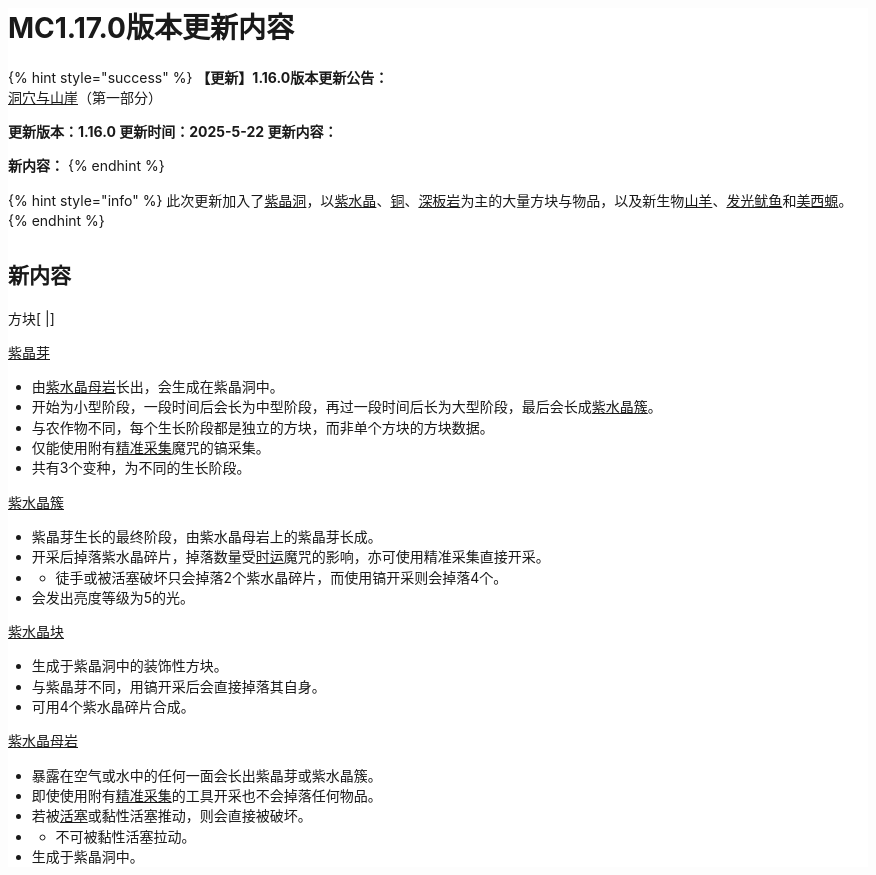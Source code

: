 # MC1.17.0版本更新内容



{% hint style="success" %}
**【更新】1.16.0版本更新公告：**[\
洞穴与山崖](https://zh.minecraft.wiki/w/%E6%B4%9E%E7%A9%B4%E4%B8%8E%E5%B1%B1%E5%B4%96)（第一部分）

**更新版本：1.16.0 更新时间：2025-5-22 更新内容：**

**新内容：**
{% endhint %}



{% hint style="info" %}
此次更新加入了[紫晶洞](https://zh.minecraft.wiki/w/%E7%B4%AB%E6%99%B6%E6%B4%9E)，以[紫水晶](https://zh.minecraft.wiki/w/%E7%B4%AB%E6%B0%B4%E6%99%B6)、[铜](https://zh.minecraft.wiki/w/%E9%93%9C)、[深板岩](https://zh.minecraft.wiki/w/%E6%B7%B1%E6%9D%BF%E5%B2%A9)为主的大量方块与物品，以及新生物[山羊](https://zh.minecraft.wiki/w/%E5%B1%B1%E7%BE%8A)、[发光鱿鱼](https://zh.minecraft.wiki/w/%E5%8F%91%E5%85%89%E9%B1%BF%E9%B1%BC)和[美西螈](https://zh.minecraft.wiki/w/%E7%BE%8E%E8%A5%BF%E8%9E%88)。
{% endhint %}

## 新内容

方块\[ |]

[紫晶芽](https://zh.minecraft.wiki/w/%E7%B4%AB%E6%99%B6%E8%8A%BD)

* 由[紫水晶母岩](https://zh.minecraft.wiki/w/%E7%B4%AB%E6%B0%B4%E6%99%B6%E6%AF%8D%E5%B2%A9)长出，会生成在紫晶洞中。
* 开始为小型阶段，一段时间后会长为中型阶段，再过一段时间后长为大型阶段，最后会长成[紫水晶簇](https://zh.minecraft.wiki/w/%E7%B4%AB%E6%B0%B4%E6%99%B6%E7%B0%87)。
* 与农作物不同，每个生长阶段都是独立的方块，而非单个方块的方块数据。
* 仅能使用附有[精准采集](https://zh.minecraft.wiki/w/%E7%B2%BE%E5%87%86%E9%87%87%E9%9B%86)魔咒的镐采集。
* 共有3个变种，为不同的生长阶段。

[紫水晶簇](https://zh.minecraft.wiki/w/%E7%B4%AB%E6%B0%B4%E6%99%B6%E7%B0%87)

* 紫晶芽生长的最终阶段，由紫水晶母岩上的紫晶芽长成。
* 开采后掉落紫水晶碎片，掉落数量受[时运](https://zh.minecraft.wiki/w/%E6%97%B6%E8%BF%90)魔咒的影响，亦可使用精准采集直接开采。
*
  * 徒手或被活塞破坏只会掉落2个紫水晶碎片，而使用镐开采则会掉落4个。
* 会发出亮度等级为5的光。

[紫水晶块](https://zh.minecraft.wiki/w/%E7%B4%AB%E6%B0%B4%E6%99%B6%E5%9D%97)

* 生成于紫晶洞中的装饰性方块。
* 与紫晶芽不同，用镐开采后会直接掉落其自身。
* 可用4个紫水晶碎片合成。

[紫水晶母岩](https://zh.minecraft.wiki/w/%E7%B4%AB%E6%B0%B4%E6%99%B6%E6%AF%8D%E5%B2%A9)

* 暴露在空气或水中的任何一面会长出紫晶芽或紫水晶簇。
* 即使使用附有[精准采集](https://zh.minecraft.wiki/w/%E7%B2%BE%E5%87%86%E9%87%87%E9%9B%86)的工具开采也不会掉落任何物品。
* 若被[活塞](https://zh.minecraft.wiki/w/%E6%B4%BB%E5%A1%9E)或黏性活塞推动，则会直接被破坏。
*
  * 不可被黏性活塞拉动。
* 生成于紫晶洞中。
